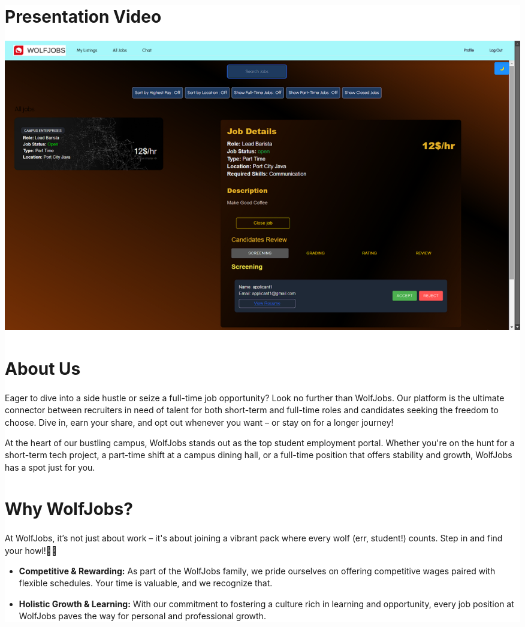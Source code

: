 
# Presentation Video

[![Watch the video](https://github.com/svd-ncsu/wolfjobs_fall_24/blob/v2.0/GIFs/thumbnail.png)](https://drive.google.com/drive/folders/10ILYTGbCqnXAp8TGnAjq2FEeVyUuTugu?usp=sharing)

# About Us

Eager to dive into a side hustle or seize a full-time job opportunity? Look no further than WolfJobs. Our platform is the ultimate connector between recruiters in need of talent for both short-term and full-time roles and candidates seeking the freedom to choose. Dive in, earn your share, and opt out whenever you want – or stay on for a longer journey!

At the heart of our bustling campus, WolfJobs stands out as the top student employment portal. Whether you're on the hunt for a short-term tech project, a part-time shift at a campus dining hall, or a full-time position that offers stability and growth, WolfJobs has a spot just for you.

# Why WolfJobs?

At WolfJobs, it’s not just about work – it's about joining a vibrant pack where every wolf (err, student!) counts. Step in and find your howl!🐺🎉

- **Competitive & Rewarding:** As part of the WolfJobs family, we pride ourselves on offering competitive wages paired with flexible schedules. Your time is valuable, and we recognize that.

- **Holistic Growth & Learning:** With our commitment to fostering a culture rich in learning and opportunity, every job position at WolfJobs paves the way for personal and professional growth.
